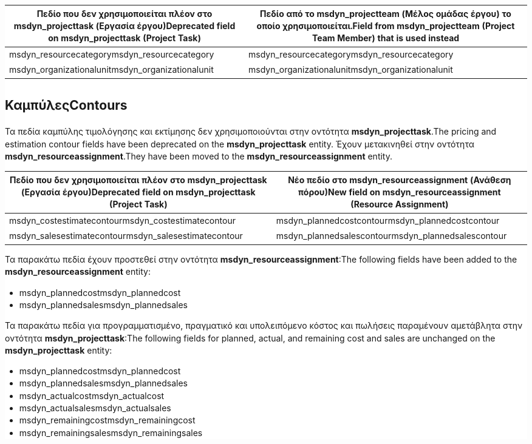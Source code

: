 | <span data-ttu-id="fb5eb-171">Πεδίο που δεν χρησιμοποιείται πλέον στο msdyn\_projecttask (Εργασία έργου)</span><span class="sxs-lookup"><span data-stu-id="fb5eb-171">Deprecated field on msdyn\_projecttask (Project Task)</span></span> | <span data-ttu-id="fb5eb-172">Πεδίο από το msdyn\_projectteam (Μέλος ομάδας έργου) το οποίο χρησιμοποιείται.</span><span class="sxs-lookup"><span data-stu-id="fb5eb-172">Field from msdyn\_projectteam (Project Team Member) that is used instead</span></span> |
|---|---|
| <span data-ttu-id="fb5eb-173">msdyn\_resourcecategory</span><span class="sxs-lookup"><span data-stu-id="fb5eb-173">msdyn\_resourcecategory</span></span> | <span data-ttu-id="fb5eb-174">msdyn\_resourcecategory</span><span class="sxs-lookup"><span data-stu-id="fb5eb-174">msdyn\_resourcecategory</span></span> |
| <span data-ttu-id="fb5eb-175">msdyn\_organizationalunit</span><span class="sxs-lookup"><span data-stu-id="fb5eb-175">msdyn\_organizationalunit</span></span> | <span data-ttu-id="fb5eb-176">msdyn\_organizationalunit</span><span class="sxs-lookup"><span data-stu-id="fb5eb-176">msdyn\_organizationalunit</span></span> |

## <a name="contours"></a><span data-ttu-id="fb5eb-177">Καμπύλες</span><span class="sxs-lookup"><span data-stu-id="fb5eb-177">Contours</span></span>

<span data-ttu-id="fb5eb-178">Τα πεδία καμπύλης τιμολόγησης και εκτίμησης δεν χρησιμοποιούνται στην οντότητα **msdyn\_projecttask**.</span><span class="sxs-lookup"><span data-stu-id="fb5eb-178">The pricing and estimation contour fields have been deprecated on the **msdyn\_projecttask** entity.</span></span> <span data-ttu-id="fb5eb-179">Έχουν μετακινηθεί στην οντότητα **msdyn\_resourceassignment**.</span><span class="sxs-lookup"><span data-stu-id="fb5eb-179">They have been moved to the **msdyn\_resourceassignment** entity.</span></span>

| <span data-ttu-id="fb5eb-180">Πεδίο που δεν χρησιμοποιείται πλέον στο msdyn\_projecttask (Εργασία έργου)</span><span class="sxs-lookup"><span data-stu-id="fb5eb-180">Deprecated field on msdyn\_projecttask (Project Task)</span></span> | <span data-ttu-id="fb5eb-181">Νέο πεδίο στο msdyn\_resourceassignment (Ανάθεση πόρου)</span><span class="sxs-lookup"><span data-stu-id="fb5eb-181">New field on msdyn\_resourceassignment (Resource Assignment)</span></span> |
|---|---|
| <span data-ttu-id="fb5eb-182">msdyn\_costestimatecontour</span><span class="sxs-lookup"><span data-stu-id="fb5eb-182">msdyn\_costestimatecontour</span></span> | <span data-ttu-id="fb5eb-183">msdyn\_plannedcostcontour</span><span class="sxs-lookup"><span data-stu-id="fb5eb-183">msdyn\_plannedcostcontour</span></span> |
| <span data-ttu-id="fb5eb-184">msdyn\_salesestimatecontour</span><span class="sxs-lookup"><span data-stu-id="fb5eb-184">msdyn\_salesestimatecontour</span></span> | <span data-ttu-id="fb5eb-185">msdyn\_plannedsalescontour</span><span class="sxs-lookup"><span data-stu-id="fb5eb-185">msdyn\_plannedsalescontour</span></span> |

<span data-ttu-id="fb5eb-186">Τα παρακάτω πεδία έχουν προστεθεί στην οντότητα **msdyn\_resourceassignment**:</span><span class="sxs-lookup"><span data-stu-id="fb5eb-186">The following fields have been added to the **msdyn\_resourceassignment** entity:</span></span>

* <span data-ttu-id="fb5eb-187">msdyn\_plannedcost</span><span class="sxs-lookup"><span data-stu-id="fb5eb-187">msdyn\_plannedcost</span></span>
* <span data-ttu-id="fb5eb-188">msdyn\_plannedsales</span><span class="sxs-lookup"><span data-stu-id="fb5eb-188">msdyn\_plannedsales</span></span>

<span data-ttu-id="fb5eb-189">Τα παρακάτω πεδία για προγραμματισμένο, πραγματικό και υπολειπόμενο κόστος και πωλήσεις παραμένουν αμετάβλητα στην οντότητα **msdyn\_projecttask**:</span><span class="sxs-lookup"><span data-stu-id="fb5eb-189">The following fields for planned, actual, and remaining cost and sales are unchanged on the **msdyn\_projecttask** entity:</span></span>

* <span data-ttu-id="fb5eb-190">msdyn\_plannedcost</span><span class="sxs-lookup"><span data-stu-id="fb5eb-190">msdyn\_plannedcost</span></span>
* <span data-ttu-id="fb5eb-191">msdyn\_plannedsales</span><span class="sxs-lookup"><span data-stu-id="fb5eb-191">msdyn\_plannedsales</span></span>
* <span data-ttu-id="fb5eb-192">msdyn\_actualcost</span><span class="sxs-lookup"><span data-stu-id="fb5eb-192">msdyn\_actualcost</span></span>
* <span data-ttu-id="fb5eb-193">msdyn\_actualsales</span><span class="sxs-lookup"><span data-stu-id="fb5eb-193">msdyn\_actualsales</span></span>
* <span data-ttu-id="fb5eb-194">msdyn\_remainingcost</span><span class="sxs-lookup"><span data-stu-id="fb5eb-194">msdyn\_remainingcost</span></span>
* <span data-ttu-id="fb5eb-195">msdyn\_remainingsales</span><span class="sxs-lookup"><span data-stu-id="fb5eb-195">msdyn\_remainingsales</span></span>
